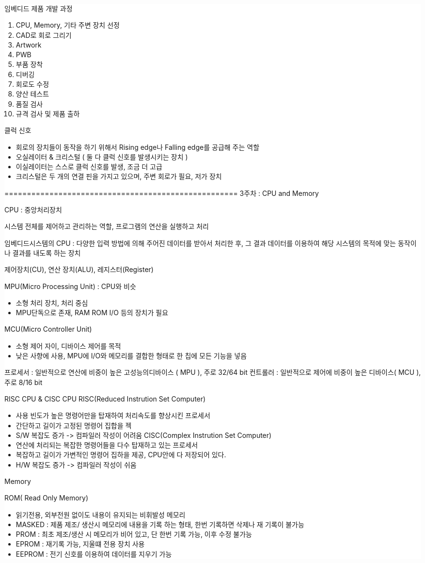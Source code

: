 
임베디드 제품 개발 과정
1) CPU, Memory, 기타 주변 장치 선정
2) CAD로 회로 그리기
3) Artwork
4) PWB
5) 부품 장착
6) 디버깅
7) 회로도 수정
8) 양산 테스트
9) 품질 검사
10) 규격 검사 및 제품 출하

클럭 신호 

- 회로의 장치들이 동작을 하기 위해서 Rising edge나 Falling edge를 공급해 주는 역할
- 오실레이터 & 크리스털 ( 둘 다 클럭 신호를 발생시키는 장치 )
- 이실레이터는 스스로 클럭 신호를 발생, 조금 더 고급
- 크리스털은 두 개의 연결 핀을 가지고 있으며, 주변 회로가 필요, 저가 장치

====================================================
3주차 : CPU and Memory

CPU : 중앙처리장치

시스템 전체를 제어하고 관리하는 역할, 프로그램의 연산을 실행하고 처리

임베디드시스템의 CPU : 다양한 입력 방법에 의해 주어진 데이터를 받아서 처리한 후, 그 결과 데이터를 이용하여 해당 시스템의 목적에 맞는 동작이나 결과를 내도록 하는 장치

제어장치(CU), 연산 장치(ALU), 레지스터(Register)

MPU(Micro Processing Unit) : CPU와 비슷
- 소형 처리 장치, 처리 중심
- MPU단독으로 존재, RAM ROM I/O 등의 장치가 필요

 MCU(Micro Controller Unit) 
- 소형 제어 자이, 디바이스 제어를 목적
- 낮은 사향에 사용, MPU에 I/O와 메모리를 결합한 형태로 한 칩에 모든 기능을 넣음

프로세서 : 일반적으로 연산에 비중이 높은 고성능의디바이스 ( MPU ), 주로 32/64 bit
컨트롤러 : 일반적으로 제어에 비중이 높은 디바이스( MCU ), 주로 8/16 bit

RISC CPU & CISC CPU
RISC(Reduced Instrution Set Computer)
- 사용 빈도가 높은 명령어만을 탑재하여 처리속도를 향상시킨 프로세서
- 간단하고 길이가 고정된 명령어 집합을 젝
- S/W 복잡도 증가 -> 컴파일러 작성이 어려움
CISC(Complex Instrution Set Computer)
- 연산에 처리되는 복잡한 명령어들을 다수 탑재하고 있는 프로세서
- 복잡하고 길이가 가변적인 명령어 집하을 제공, CPU안에 다 저장되어 있다.
- H/W 복잡도 증가 -> 컴파일러 작성이 쉬움

Memory

ROM( Read Only Memory)
- 읽기전용, 외부전원 없이도 내용이 유지되는 비휘발성 메모리
- MASKED : 제품 제조/ 생산시 메모리에 내용을 기록 하는 형태, 한번 기록하면 삭제나 재 기록이 불가능
- PROM : 최초 제조/생산 시 메모리가 비어 있고, 단 한번 기록 가능, 이후 수정 불가능
- EPROM : 재기록 가능, 지울떄 전용 장치 사용
- EEPROM : 전기 신호를 이용하여 데이터를 지우기 가능
